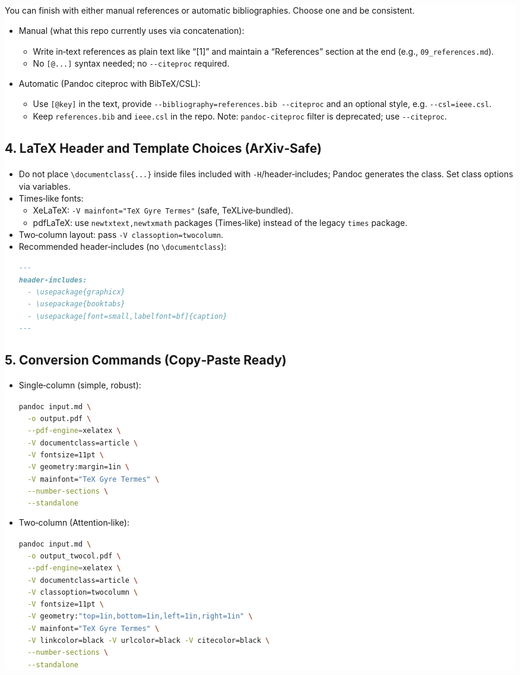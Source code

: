 You can finish with either manual references or automatic bibliographies. Choose one and be consistent.

- Manual (what this repo currently uses via concatenation):
  - Write in‑text references as plain text like “[1]” and maintain a “References” section at the end (e.g., `09_references.md`).
  - No `[@...]` syntax needed; no `--citeproc` required.

- Automatic (Pandoc citeproc with BibTeX/CSL):
  - Use `[@key]` in the text, provide `--bibliography=references.bib --citeproc` and an optional style, e.g. `--csl=ieee.csl`.
  - Keep `references.bib` and `ieee.csl` in the repo. Note: `pandoc-citeproc` filter is deprecated; use `--citeproc`.

## 4. LaTeX Header and Template Choices (ArXiv‑Safe)

- Do not place `\documentclass{...}` inside files included with `-H`/header‑includes; Pandoc generates the class. Set class options via variables.
- Times‑like fonts:
  - XeLaTeX: `-V mainfont="TeX Gyre Termes"` (safe, TeXLive‑bundled).
  - pdfLaTeX: use `newtxtext,newtxmath` packages (Times‑like) instead of the legacy `times` package.
- Two‑column layout: pass `-V classoption=twocolumn`.
- Recommended header‑includes (no `\documentclass`):
  ```markdown
  ---
  header-includes:
    - \usepackage{graphicx}
    - \usepackage{booktabs}
    - \usepackage[font=small,labelfont=bf]{caption}
  ---
  ```

## 5. Conversion Commands (Copy‑Paste Ready)

- Single‑column (simple, robust):
  ```bash
  pandoc input.md \
    -o output.pdf \
    --pdf-engine=xelatex \
    -V documentclass=article \
    -V fontsize=11pt \
    -V geometry:margin=1in \
    -V mainfont="TeX Gyre Termes" \
    --number-sections \
    --standalone
  ```

- Two‑column (Attention‑like):
  ```bash
  pandoc input.md \
    -o output_twocol.pdf \
    --pdf-engine=xelatex \
    -V documentclass=article \
    -V classoption=twocolumn \
    -V fontsize=11pt \
    -V geometry:"top=1in,bottom=1in,left=1in,right=1in" \
    -V mainfont="TeX Gyre Termes" \
    -V linkcolor=black -V urlcolor=black -V citecolor=black \
    --number-sections \
    --standalone
  ```
